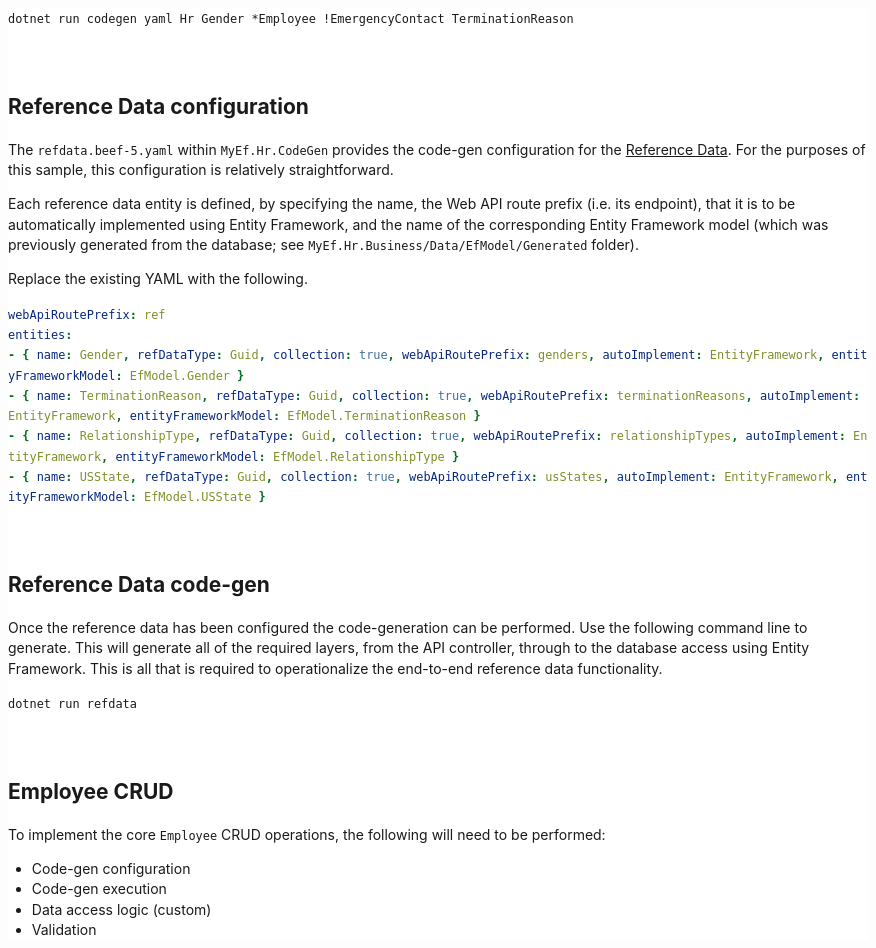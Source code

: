 ```
dotnet run codegen yaml Hr Gender *Employee !EmergencyContact TerminationReason
```

<br/>

## Reference Data configuration

The `refdata.beef-5.yaml` within `MyEf.Hr.CodeGen` provides the code-gen configuration for the [Reference Data](../../../docs/Reference-Data.md). For the purposes of this sample, this configuration is relatively straightforward.

Each reference data entity is defined, by specifying the name, the Web API route prefix (i.e. its endpoint), that it is to be automatically implemented using Entity Framework, and the name of the corresponding Entity Framework model (which was previously generated from the database; see `MyEf.Hr.Business/Data/EfModel/Generated` folder).

Replace the existing YAML with the following.

``` yaml
webApiRoutePrefix: ref
entities:
- { name: Gender, refDataType: Guid, collection: true, webApiRoutePrefix: genders, autoImplement: EntityFramework, entityFrameworkModel: EfModel.Gender }
- { name: TerminationReason, refDataType: Guid, collection: true, webApiRoutePrefix: terminationReasons, autoImplement: EntityFramework, entityFrameworkModel: EfModel.TerminationReason }
- { name: RelationshipType, refDataType: Guid, collection: true, webApiRoutePrefix: relationshipTypes, autoImplement: EntityFramework, entityFrameworkModel: EfModel.RelationshipType }
- { name: USState, refDataType: Guid, collection: true, webApiRoutePrefix: usStates, autoImplement: EntityFramework, entityFrameworkModel: EfModel.USState }
```

<br/>

## Reference Data code-gen

Once the reference data has been configured the code-generation can be performed. Use the following command line to generate. This will generate all of the required layers, from the API controller, through to the database access using Entity Framework. This is all that is required to operationalize the end-to-end reference data functionality. 

```
dotnet run refdata
```

<br/>

## Employee CRUD

To implement the core `Employee` CRUD operations, the following will need to be performed:
- Code-gen configuration
- Code-gen execution
- Data access logic (custom)
- Validation
